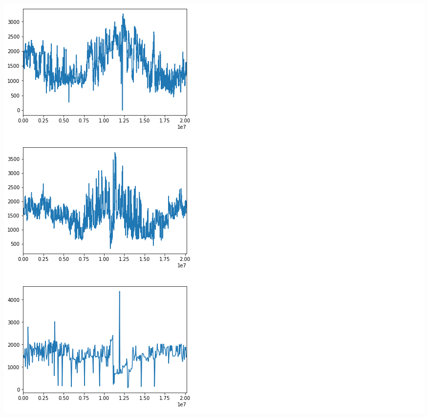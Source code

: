 ![png](notebook_files/notebook_33_55.png)



![png](notebook_files/notebook_33_56.png)



![png](notebook_files/notebook_33_57.png)


